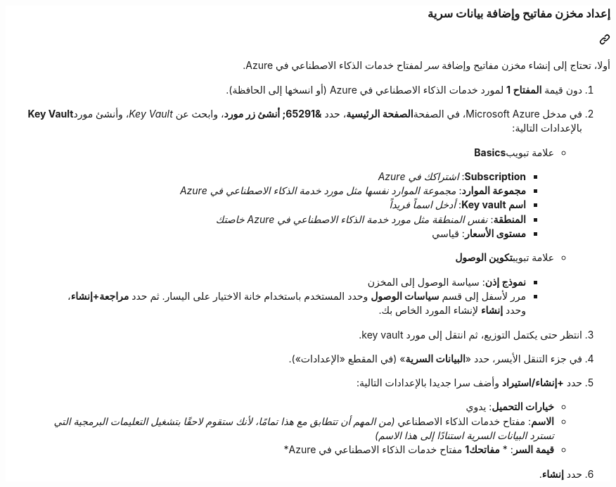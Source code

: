 <div class="markdown-heading" dir="rtl"><h3 tabindex="-1" class="heading-element" dir="rtl">إعداد مخزن مفاتيح وإضافة بيانات سرية</h3><a id="user-content-إعداد-مخزن-مفاتيح-وإضافة-بيانات-سرية" class="anchor" aria-label="Permalink: إعداد مخزن مفاتيح وإضافة بيانات سرية" href="#إعداد-مخزن-مفاتيح-وإضافة-بيانات-سرية"><svg class="octicon octicon-link" viewBox="0 0 16 16" version="1.1" width="16" height="16" aria-hidden="true"><path d="m7.775 3.275 1.25-1.25a3.5 3.5 0 1 1 4.95 4.95l-2.5 2.5a3.5 3.5 0 0 1-4.95 0 .751.751 0 0 1 .018-1.042.751.751 0 0 1 1.042-.018 1.998 1.998 0 0 0 2.83 0l2.5-2.5a2.002 2.002 0 0 0-2.83-2.83l-1.25 1.25a.751.751 0 0 1-1.042-.018.751.751 0 0 1-.018-1.042Zm-4.69 9.64a1.998 1.998 0 0 0 2.83 0l1.25-1.25a.751.751 0 0 1 1.042.018.751.751 0 0 1 .018 1.042l-1.25 1.25a3.5 3.5 0 1 1-4.95-4.95l2.5-2.5a3.5 3.5 0 0 1 4.95 0 .751.751 0 0 1-.018 1.042.751.751 0 0 1-1.042.018 1.998 1.998 0 0 0-2.83 0l-2.5 2.5a1.998 1.998 0 0 0 0 2.83Z"></path></svg></a></div>
<p dir="rtl">أولا، تحتاج إلى إنشاء مخزن مفاتيح وإضافة <em>سر</em> لمفتاح خدمات الذكاء الاصطناعي في Azure.</p>
<ol dir="rtl">
<li>
<p dir="rtl">دون قيمة <strong>المفتاح 1</strong> لمورد خدمات الذكاء الاصطناعي في Azure (أو انسخها إلى الحافظة).</p>
</li>
<li>
<p dir="rtl">في مدخل Microsoft Azure، في الصفحة<strong>الصفحة الرئيسية</strong>، حدد <strong>&amp;65291; أنشئ زر مورد</strong>، وابحث عن <em>Key Vault</em>، وأنشئ مورد<strong>Key Vault</strong> بالإعدادات التالية:</p>
<ul dir="rtl">
<li>
<p dir="rtl">علامة تبويب<strong>Basics</strong></p>
<ul dir="rtl">
<li><strong>Subscription</strong>: <em>اشتراكك في Azure</em></li>
<li><strong>مجموعة الموارد</strong>: <em>مجموعة الموارد نفسها مثل مورد خدمة الذكاء الاصطناعي في Azure</em></li>
<li><strong>اسم Key vault</strong>: <em>أدخل اسماً فريداً</em></li>
<li><strong>المنطقة</strong>: <em>نفس المنطقة مثل مورد خدمة الذكاء الاصطناعي في Azure خاصتك</em></li>
<li><strong>مستوى الأسعار</strong>: قياسي</li>
</ul>
</li>
<li>
<p dir="rtl">علامة تبويب<strong>تكوين الوصول</strong></p>
<ul dir="rtl">
<li><strong>نموذج إذن</strong>: سياسة الوصول إلى المخزن</li>
<li>مرر لأسفل إلى قسم <strong>سياسات الوصول</strong> وحدد المستخدم باستخدام خانة الاختيار على اليسار. ثم حدد <strong>مراجعة+إنشاء</strong>، وحدد <strong>إنشاء</strong> لإنشاء المورد الخاص بك.</li>
</ul>
</li>
</ul>
</li>
<li>
<p dir="rtl">انتظر حتى يكتمل التوزيع، ثم انتقل إلى مورد key vault.</p>
</li>
<li>
<p dir="rtl">في جزء التنقل الأيسر، حدد «<strong>البيانات السرية</strong>» (في المقطع «الإعدادات»).</p>
</li>
<li>
<p dir="rtl">حدد <strong>+إنشاء/استيراد</strong> وأضف سرا جديدا بالإعدادات التالية:</p>
<ul dir="rtl">
<li><strong>خيارات التحميل</strong>: يدوي</li>
<li><strong>الاسم</strong>: مفتاح خدمات الذكاء الاصطناعي <em>(من المهم أن تتطابق مع هذا تمامًا، لأنك ستقوم لاحقًا بتشغيل التعليمات البرمجية التي تسترد البيانات السرية استنادًا إلى هذا الاسم)</em></li>
<li><strong>قيمة السر</strong>: * <strong>مفاتحك1</strong> مفتاح خدمات الذكاء الاصطناعي في Azure*</li>
</ul>
</li>
<li>
<p dir="rtl">حدد <strong>إنشاء</strong>.</p>